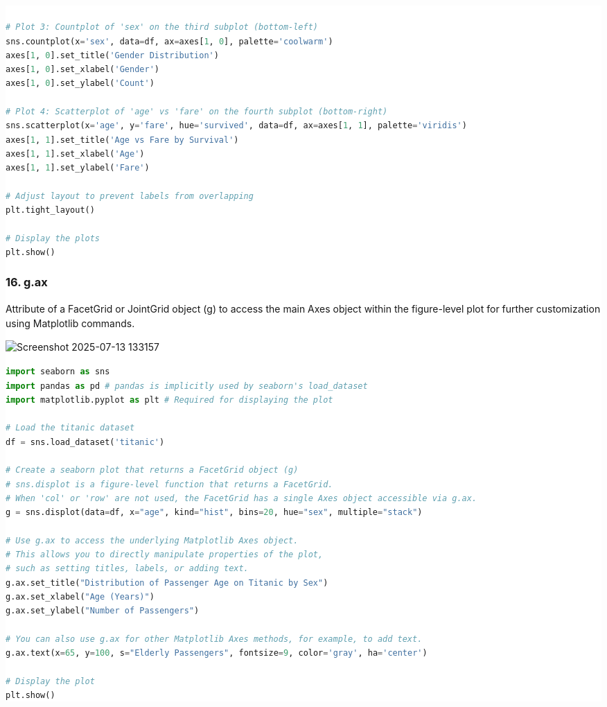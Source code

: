 ```py

# Plot 3: Countplot of 'sex' on the third subplot (bottom-left)
sns.countplot(x='sex', data=df, ax=axes[1, 0], palette='coolwarm')
axes[1, 0].set_title('Gender Distribution')
axes[1, 0].set_xlabel('Gender')
axes[1, 0].set_ylabel('Count')

# Plot 4: Scatterplot of 'age' vs 'fare' on the fourth subplot (bottom-right)
sns.scatterplot(x='age', y='fare', hue='survived', data=df, ax=axes[1, 1], palette='viridis')
axes[1, 1].set_title('Age vs Fare by Survival')
axes[1, 1].set_xlabel('Age')
axes[1, 1].set_ylabel('Fare')

# Adjust layout to prevent labels from overlapping
plt.tight_layout()

# Display the plots
plt.show()
```

### 16. g.ax
Attribute of a FacetGrid or JointGrid object (g) to access the main Axes object within the figure-level plot for further customization using Matplotlib commands.

<img width="593" height="512" alt="Screenshot 2025-07-13 133157" src="https://github.com/user-attachments/assets/3783b40b-33e3-43b7-b431-3ff6184bd890" />


```py
import seaborn as sns
import pandas as pd # pandas is implicitly used by seaborn's load_dataset
import matplotlib.pyplot as plt # Required for displaying the plot

# Load the titanic dataset
df = sns.load_dataset('titanic')

# Create a seaborn plot that returns a FacetGrid object (g)
# sns.displot is a figure-level function that returns a FacetGrid.
# When 'col' or 'row' are not used, the FacetGrid has a single Axes object accessible via g.ax.
g = sns.displot(data=df, x="age", kind="hist", bins=20, hue="sex", multiple="stack")

# Use g.ax to access the underlying Matplotlib Axes object.
# This allows you to directly manipulate properties of the plot,
# such as setting titles, labels, or adding text.
g.ax.set_title("Distribution of Passenger Age on Titanic by Sex")
g.ax.set_xlabel("Age (Years)")
g.ax.set_ylabel("Number of Passengers")

# You can also use g.ax for other Matplotlib Axes methods, for example, to add text.
g.ax.text(x=65, y=100, s="Elderly Passengers", fontsize=9, color='gray', ha='center')

# Display the plot
plt.show()
```











